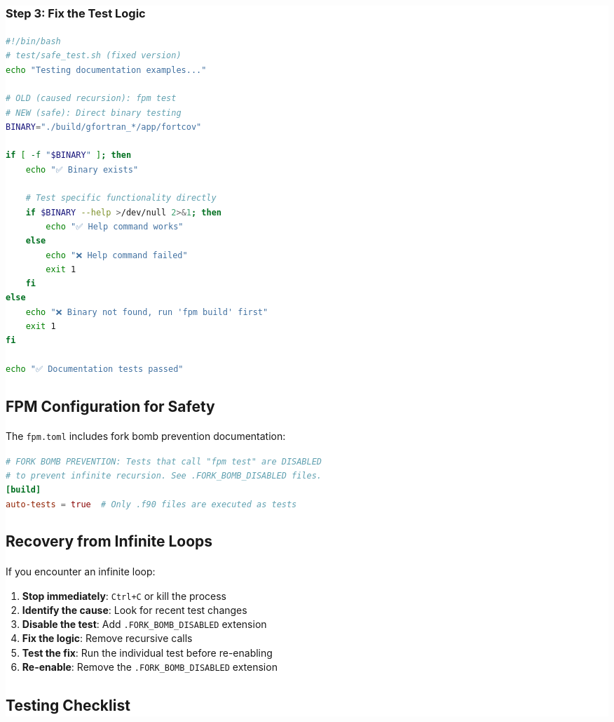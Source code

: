 ### Step 3: Fix the Test Logic
```bash
#!/bin/bash
# test/safe_test.sh (fixed version)
echo "Testing documentation examples..."

# OLD (caused recursion): fpm test
# NEW (safe): Direct binary testing
BINARY="./build/gfortran_*/app/fortcov"

if [ -f "$BINARY" ]; then
    echo "✅ Binary exists"
    
    # Test specific functionality directly
    if $BINARY --help >/dev/null 2>&1; then
        echo "✅ Help command works"
    else
        echo "❌ Help command failed"
        exit 1
    fi
else
    echo "❌ Binary not found, run 'fpm build' first"
    exit 1
fi

echo "✅ Documentation tests passed"
```

## FPM Configuration for Safety

The `fpm.toml` includes fork bomb prevention documentation:

```toml
# FORK BOMB PREVENTION: Tests that call "fpm test" are DISABLED  
# to prevent infinite recursion. See .FORK_BOMB_DISABLED files.
[build]
auto-tests = true  # Only .f90 files are executed as tests
```

## Recovery from Infinite Loops

If you encounter an infinite loop:

1. **Stop immediately**: `Ctrl+C` or kill the process
2. **Identify the cause**: Look for recent test changes  
3. **Disable the test**: Add `.FORK_BOMB_DISABLED` extension
4. **Fix the logic**: Remove recursive calls
5. **Test the fix**: Run the individual test before re-enabling
6. **Re-enable**: Remove the `.FORK_BOMB_DISABLED` extension

## Testing Checklist
